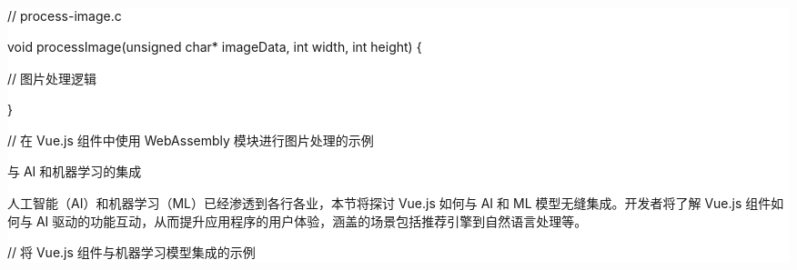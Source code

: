 // process-image.c

void processImage(unsigned char* imageData, int width, int height) {

// 图片处理逻辑

}

// 在 Vue.js 组件中使用 WebAssembly 模块进行图片处理的示例

<template>

<div>

<button @click="processImage">处理图片</button>

</div>

</template>

<script>

import wasmModule from './process-image.wasm';

export default {

methods: {

processImage() {

// 从 Vue.js 调用 WebAssembly 函数

wasmModule.exports.processImage(imageData, width, height);

},

},

};

</script>

与 AI 和机器学习的集成

人工智能（AI）和机器学习（ML）已经渗透到各行各业，本节将探讨 Vue.js 如何与 AI 和 ML 模型无缝集成。开发者将了解 Vue.js 组件如何与 AI 驱动的功能互动，从而提升应用程序的用户体验，涵盖的场景包括推荐引擎到自然语言处理等。

// 将 Vue.js 组件与机器学习模型集成的示例

<template>

<div>

<input v-model="userInput" />

<button @click="predict">预测</button>

<p>结果: {{ prediction }}</p>

</div>

</template>

<script>
